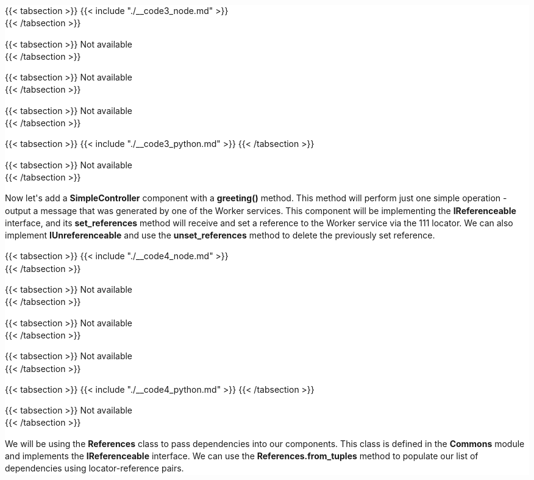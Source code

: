 {{< tabsection >}}
   {{< include "./__code3_node.md" >}}      
{{< /tabsection >}}

{{< tabsection >}}
   Not available     
{{< /tabsection >}}

{{< tabsection >}}
   Not available  
{{< /tabsection >}}

{{< tabsection >}}
   Not available     
{{< /tabsection >}}

{{< tabsection >}}
  {{< include "./__code3_python.md" >}}
{{< /tabsection >}}

{{< tabsection >}}
  Not available  
{{< /tabsection >}}

Now let's add a **SimpleController** component with a **greeting()** method. This method will perform just one simple operation - output a message that was generated by one of the Worker services. This component will be implementing the **IReferenceable** interface, and its **set_references** method will receive and set a reference to the Worker service via the 111 locator. We can also implement **IUnreferenceable** and use the **unset_references** method to delete the previously set reference.


{{< tabsection >}}
   {{< include "./__code4_node.md" >}}      
{{< /tabsection >}}

{{< tabsection >}}
   Not available   
{{< /tabsection >}}

{{< tabsection >}}
   Not available  
{{< /tabsection >}}

{{< tabsection >}}
   Not available    
{{< /tabsection >}}

{{< tabsection >}}
  {{< include "./__code4_python.md" >}}
{{< /tabsection >}}

{{< tabsection >}}
  Not available  
{{< /tabsection >}}

We will be using the **References** class to pass dependencies into our components. This class is defined in the **Commons** module and implements the **IReferenceable** interface. We can use the **References.from_tuples** method to populate our list of dependencies using locator-reference pairs.
